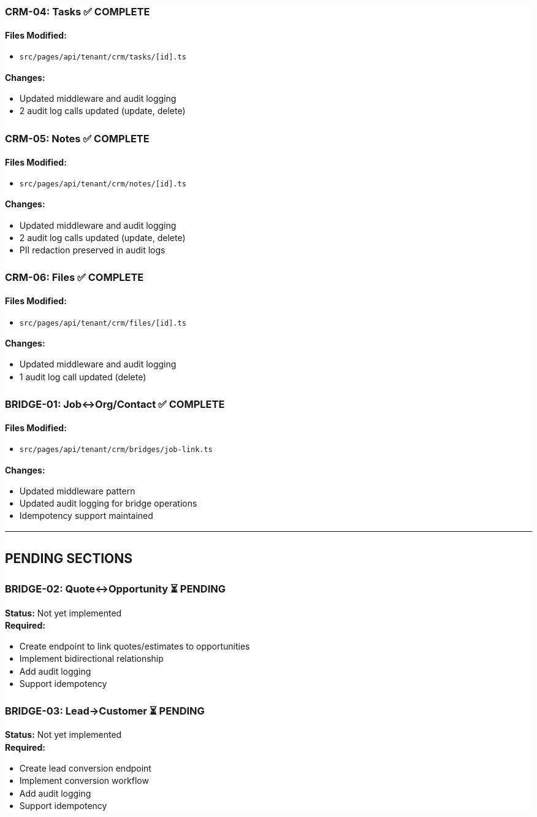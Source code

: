 ### CRM-04: Tasks ✅ COMPLETE
**Files Modified:**
- `src/pages/api/tenant/crm/tasks/[id].ts`

**Changes:**
- Updated middleware and audit logging
- 2 audit log calls updated (update, delete)

### CRM-05: Notes ✅ COMPLETE
**Files Modified:**
- `src/pages/api/tenant/crm/notes/[id].ts`

**Changes:**
- Updated middleware and audit logging
- 2 audit log calls updated (update, delete)
- PII redaction preserved in audit logs

### CRM-06: Files ✅ COMPLETE
**Files Modified:**
- `src/pages/api/tenant/crm/files/[id].ts`

**Changes:**
- Updated middleware and audit logging
- 1 audit log call updated (delete)

### BRIDGE-01: Job↔Org/Contact ✅ COMPLETE
**Files Modified:**
- `src/pages/api/tenant/crm/bridges/job-link.ts`

**Changes:**
- Updated middleware pattern
- Updated audit logging for bridge operations
- Idempotency support maintained

---

## PENDING SECTIONS

### BRIDGE-02: Quote↔Opportunity ⏳ PENDING
**Status:** Not yet implemented  
**Required:**
- Create endpoint to link quotes/estimates to opportunities
- Implement bidirectional relationship
- Add audit logging
- Support idempotency

### BRIDGE-03: Lead→Customer ⏳ PENDING
**Status:** Not yet implemented  
**Required:**
- Create lead conversion endpoint
- Implement conversion workflow
- Add audit logging
- Support idempotency
